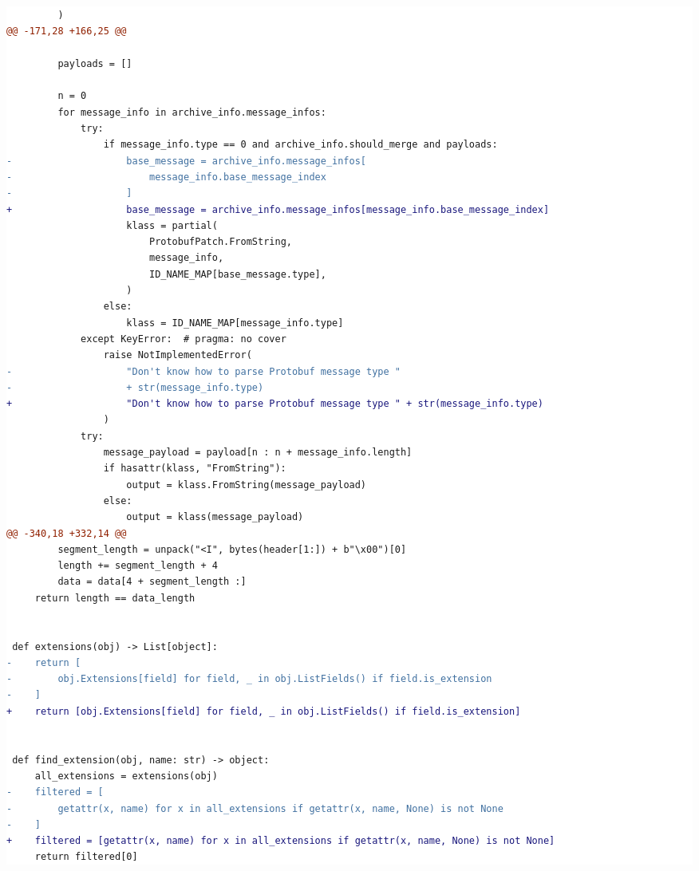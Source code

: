 ```diff
         )
@@ -171,28 +166,25 @@
 
         payloads = []
 
         n = 0
         for message_info in archive_info.message_infos:
             try:
                 if message_info.type == 0 and archive_info.should_merge and payloads:
-                    base_message = archive_info.message_infos[
-                        message_info.base_message_index
-                    ]
+                    base_message = archive_info.message_infos[message_info.base_message_index]
                     klass = partial(
                         ProtobufPatch.FromString,
                         message_info,
                         ID_NAME_MAP[base_message.type],
                     )
                 else:
                     klass = ID_NAME_MAP[message_info.type]
             except KeyError:  # pragma: no cover
                 raise NotImplementedError(
-                    "Don't know how to parse Protobuf message type "
-                    + str(message_info.type)
+                    "Don't know how to parse Protobuf message type " + str(message_info.type)
                 )
             try:
                 message_payload = payload[n : n + message_info.length]
                 if hasattr(klass, "FromString"):
                     output = klass.FromString(message_payload)
                 else:
                     output = klass(message_payload)
@@ -340,18 +332,14 @@
         segment_length = unpack("<I", bytes(header[1:]) + b"\x00")[0]
         length += segment_length + 4
         data = data[4 + segment_length :]
     return length == data_length
 
 
 def extensions(obj) -> List[object]:
-    return [
-        obj.Extensions[field] for field, _ in obj.ListFields() if field.is_extension
-    ]
+    return [obj.Extensions[field] for field, _ in obj.ListFields() if field.is_extension]
 
 
 def find_extension(obj, name: str) -> object:
     all_extensions = extensions(obj)
-    filtered = [
-        getattr(x, name) for x in all_extensions if getattr(x, name, None) is not None
-    ]
+    filtered = [getattr(x, name) for x in all_extensions if getattr(x, name, None) is not None]
     return filtered[0]
```
